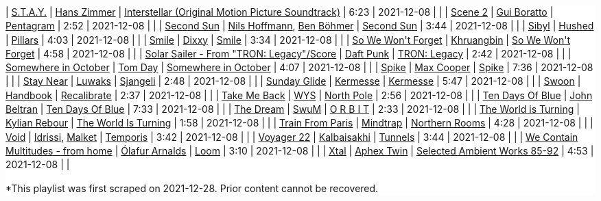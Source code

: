 | [S.T.A.Y.](https://open.spotify.com/track/780LdT9wWORqCCUUiLfRvi) | [Hans Zimmer](https://open.spotify.com/artist/0YC192cP3KPCRWx8zr8MfZ) | [Interstellar \(Original Motion Picture Soundtrack\)](https://open.spotify.com/album/3N8fGhRcHWqyy0SfWa92H0) | 6:23 | 2021-12-08 |  |
| [Scene 2](https://open.spotify.com/track/0MrHjYitcj2AM851dimyn3) | [Gui Boratto](https://open.spotify.com/artist/27LGatz1m8aJ7ZaVVWEphc) | [Pentagram](https://open.spotify.com/album/339J9hyRpfNw5RAhmdcauO) | 2:52 | 2021-12-08 |  |
| [Second Sun](https://open.spotify.com/track/1CyFbvzMACv6su5ys5wbYg) | [Nils Hoffmann](https://open.spotify.com/artist/6sOEMfvCfHQ9dhSWyamXVb), [Ben Böhmer](https://open.spotify.com/artist/5tDjiBYUsTqzd0RkTZxK7u) | [Second Sun](https://open.spotify.com/album/0cHW1NaoS8qqe3aceCN22Z) | 3:44 | 2021-12-08 |  |
| [Sibyl](https://open.spotify.com/track/5YmjFHheTqiMyhVtBM04lo) | [Hushed](https://open.spotify.com/artist/6Jkxik23CyCBIj3rKlflPn) | [Pillars](https://open.spotify.com/album/5aSe7EH7yhtFGvyQPsVcgF) | 4:03 | 2021-12-08 |  |
| [Smile](https://open.spotify.com/track/2m0TUPv1FW6LoQpxV5l6Lf) | [Dixxy](https://open.spotify.com/artist/3tzNFZuGKTcNypBltcMf4a) | [Smile](https://open.spotify.com/album/1F2N2TDZBfge0Q03ypNo5k) | 3:34 | 2021-12-08 |  |
| [So We Won't Forget](https://open.spotify.com/track/1sL0oHu8NCQpImkjxkoVXj) | [Khruangbin](https://open.spotify.com/artist/2mVVjNmdjXZZDvhgQWiakk) | [So We Won't Forget](https://open.spotify.com/album/6AixWA1IbGyb70exJJKUUa) | 4:58 | 2021-12-08 |  |
| [Solar Sailer \- From "TRON: Legacy"/Score](https://open.spotify.com/track/0Jc2SfIHv63JNsUZpunh54) | [Daft Punk](https://open.spotify.com/artist/4tZwfgrHOc3mvqYlEYSvVi) | [TRON: Legacy](https://open.spotify.com/album/4US3nmuLIKELhVZdBPiKxx) | 2:42 | 2021-12-08 |  |
| [Somewhere in October](https://open.spotify.com/track/0Oajka6trs5YNuLY2t1qib) | [Tom Day](https://open.spotify.com/artist/74yueOpxONIcPCjGyF84jG) | [Somewhere in October](https://open.spotify.com/album/2jWENpFhAIS8cTXHy5ee79) | 4:07 | 2021-12-08 |  |
| [Spike](https://open.spotify.com/track/4DxGYJgokpQi2ChUzQEzp6) | [Max Cooper](https://open.spotify.com/artist/0WSSKmoRbxqLf3MnXInQ2J) | [Spike](https://open.spotify.com/album/0QrP0xTuWwy3CBz0dHBpgs) | 7:36 | 2021-12-08 |  |
| [Stay Near](https://open.spotify.com/track/0ZQEigvvONyBFp7cYWv2Xy) | [Luwaks](https://open.spotify.com/artist/74m92HtAJpU0X1B8h54RIr) | [Sjangeli](https://open.spotify.com/album/2FQnZNyOoIe7a4D0uvNHF9) | 2:48 | 2021-12-08 |  |
| [Sunday Glide](https://open.spotify.com/track/72Qac2FQd9e21XCibSOhfY) | [Kermesse](https://open.spotify.com/artist/6DPQIFnbvlnYf0QozkfiPw) | [Kermesse](https://open.spotify.com/album/2hPiyh9HOXEEr93AoO9kub) | 5:47 | 2021-12-08 |  |
| [Swoon](https://open.spotify.com/track/5hASCaq53lZP8aUwiIqZEV) | [Handbook](https://open.spotify.com/artist/6OvOdUubb1MOOz2FtGWlHk) | [Recalibrate](https://open.spotify.com/album/2birbZpVxQLhcTht8Mxcnz) | 2:37 | 2021-12-08 |  |
| [Take Me Back](https://open.spotify.com/track/69ScUfmrwMZgyqb0XRGw12) | [WYS](https://open.spotify.com/artist/2CiO7xWdwPMDlVwlt9qa1f) | [North Pole](https://open.spotify.com/album/5O8TzNyhGK7xTMN0kccpiX) | 2:56 | 2021-12-08 |  |
| [Ten Days Of Blue](https://open.spotify.com/track/2Ktuc6919DC0C0hx1tXDQH) | [John Beltran](https://open.spotify.com/artist/0si3qPiSptTnVbdGByVAMd) | [Ten Days Of Blue](https://open.spotify.com/album/6Fq0lGFFhZ01BfsBWKGolA) | 7:33 | 2021-12-08 |  |
| [The Dream](https://open.spotify.com/track/7wlNWkXeVgJZNCVy0EXh7j) | [SwuM](https://open.spotify.com/artist/2Fc1UZXKRmPpWWx1sxcb9m) | [O R B I T](https://open.spotify.com/album/3eCwJk6D1j7ViqMItXa10G) | 2:33 | 2021-12-08 |  |
| [The World is Turning](https://open.spotify.com/track/6aiLNtvcneNec2IYeyXXk3) | [Kylian Rebour](https://open.spotify.com/artist/2po95mGJ6RRvZFtta9LUyX) | [The World Is Turning](https://open.spotify.com/album/6wOqQcUEO0tg56726cyP3j) | 1:58 | 2021-12-08 |  |
| [Train From Paris](https://open.spotify.com/track/2xibxsCa7g3ScMB2vIwHWC) | [Mindtrap](https://open.spotify.com/artist/4OA32fupbR1suJd44PZJxU) | [Northern Rooms](https://open.spotify.com/album/1KKp6eBkErHQ6V04jWfqPR) | 4:28 | 2021-12-08 |  |
| [Void](https://open.spotify.com/track/2bcXFEJxYaQ1D3GRI4OM3Z) | [Idrissi](https://open.spotify.com/artist/5KYjLxvBWL3P087kSFs3QF), [Malket](https://open.spotify.com/artist/4SniWApo3km8jt2PVMnyEK) | [Temporis](https://open.spotify.com/album/0uEoafTA875Dqw6hJDlrJ5) | 3:42 | 2021-12-08 |  |
| [Voyager 22](https://open.spotify.com/track/2DChgRQfFPgJjRJnTbdAYw) | [Kalbaisakhi](https://open.spotify.com/artist/0GpnIJfvw6GV1WMlQXTSA5) | [Tunnels](https://open.spotify.com/album/5um9AFcLYg0xUejlloAyE9) | 3:44 | 2021-12-08 |  |
| [We Contain Multitudes \- from home](https://open.spotify.com/track/2ich9n3I8MHo1AkC26bpqK) | [Ólafur Arnalds](https://open.spotify.com/artist/7E3BRXV9ZbCt5lQTCXMTia) | [Loom](https://open.spotify.com/album/2kfPunUS5HqupNVAueFmgM) | 3:10 | 2021-12-08 |  |
| [Xtal](https://open.spotify.com/track/7o2AeQZzfCERsRmOM86EcB) | [Aphex Twin](https://open.spotify.com/artist/6kBDZFXuLrZgHnvmPu9NsG) | [Selected Ambient Works 85\-92](https://open.spotify.com/album/7aNclGRxTysfh6z0d8671k) | 4:53 | 2021-12-08 |  |

\*This playlist was first scraped on 2021-12-28. Prior content cannot be recovered.